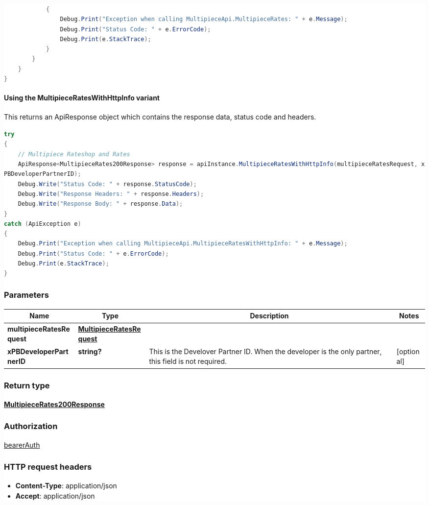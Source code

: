 ```csharp
            {
                Debug.Print("Exception when calling MultipieceApi.MultipieceRates: " + e.Message);
                Debug.Print("Status Code: " + e.ErrorCode);
                Debug.Print(e.StackTrace);
            }
        }
    }
}
```

#### Using the MultipieceRatesWithHttpInfo variant
This returns an ApiResponse object which contains the response data, status code and headers.

```csharp
try
{
    // Multipiece Rateshop and Rates
    ApiResponse<MultipieceRates200Response> response = apiInstance.MultipieceRatesWithHttpInfo(multipieceRatesRequest, xPBDeveloperPartnerID);
    Debug.Write("Status Code: " + response.StatusCode);
    Debug.Write("Response Headers: " + response.Headers);
    Debug.Write("Response Body: " + response.Data);
}
catch (ApiException e)
{
    Debug.Print("Exception when calling MultipieceApi.MultipieceRatesWithHttpInfo: " + e.Message);
    Debug.Print("Status Code: " + e.ErrorCode);
    Debug.Print(e.StackTrace);
}
```

### Parameters

| Name | Type | Description | Notes |
|------|------|-------------|-------|
| **multipieceRatesRequest** | [**MultipieceRatesRequest**](MultipieceRatesRequest.md) |  |  |
| **xPBDeveloperPartnerID** | **string?** | This is the Develover Partner ID. When the developer is the only partner, this field is not required. | [optional]  |

### Return type

[**MultipieceRates200Response**](MultipieceRates200Response.md)

### Authorization

[bearerAuth](../README.md#bearerAuth)

### HTTP request headers

 - **Content-Type**: application/json
 - **Accept**: application/json
